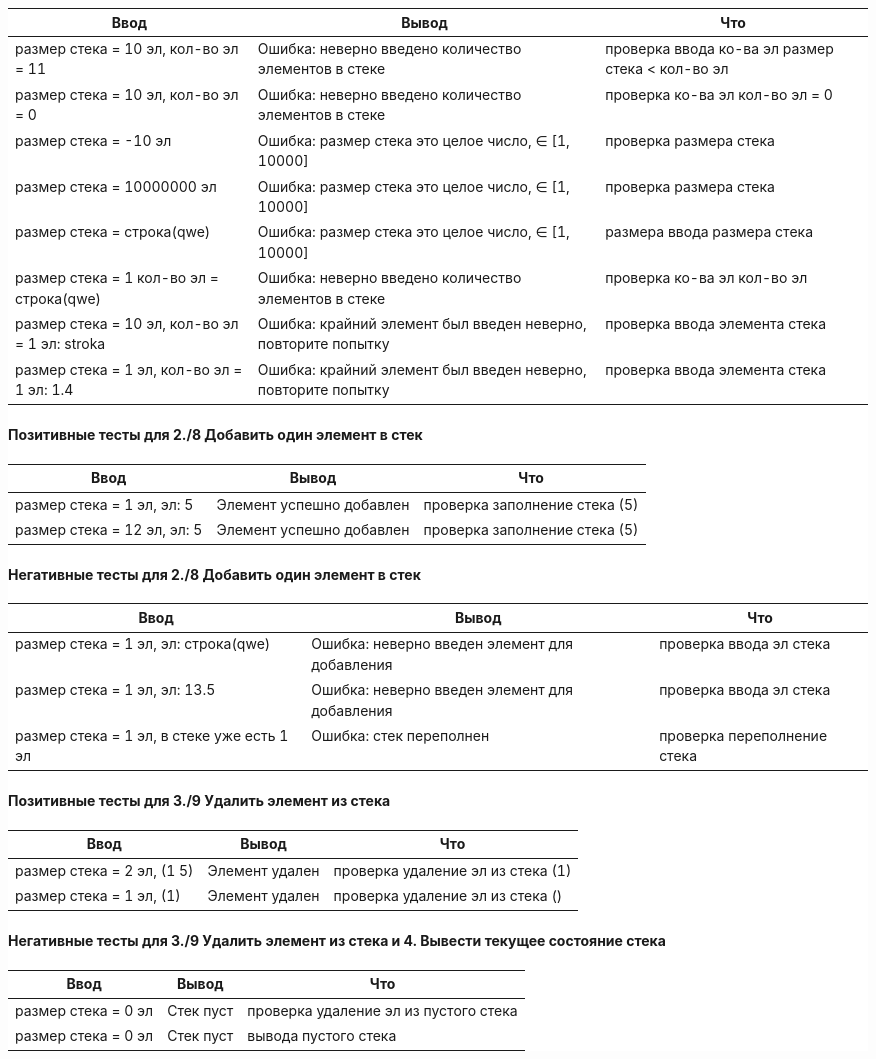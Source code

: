 | Ввод| Вывод| Что|
| --- | --- | --- |
| размер стека = 10 эл, кол-во эл = 11 | Ошибка: неверно введено количество элементов в стеке | проверка ввода ко-ва эл размер стека < кол-во эл |
| размер стека = 10 эл, кол-во эл = 0 | Ошибка: неверно введено количество элементов в стеке |  проверка  ко-ва эл кол-во эл = 0| 
| размер стека = -10 эл| Ошибка: размер стека это целое число, ∈ [1, 10000] | проверка  размера стека | 
| размер стека = 10000000 эл| Ошибка: размер стека это целое число, ∈ [1, 10000] |  проверка размера стека |
| размер стека = строка(qwe) | Ошибка: размер стека это целое число, ∈ [1, 10000] | размера ввода размера стека | 
| размер стека = 1 кол-во эл = строка(qwe) | Ошибка: неверно введено количество элементов в стеке | проверка  ко-ва эл кол-во эл | 
| размер стека = 10 эл, кол-во эл = 1 эл: stroka | Ошибка: крайний элемент был введен неверно, повторите попытку | проверка ввода элемента стека |
| размер стека = 1 эл, кол-во эл = 1 эл: 1.4 | Ошибка: крайний элемент был введен неверно, повторите попытку | проверка ввода элемента стека |


#### Позитивные тесты для 2./8 Добавить один элемент в стек

| Ввод| Вывод| Что|
| --- | --- | --- |
| размер стека = 1 эл, эл: 5 | Элемент успешно добавлен | проверка заполнение стека (5) | 
| размер стека = 12 эл, эл: 5 | Элемент успешно добавлен | проверка заполнение стека (5) | 

#### Негативные тесты для  2./8 Добавить один элемент в стек
| Ввод| Вывод| Что|
| --- | --- | --- |
| размер стека = 1 эл, эл: строка(qwe) | Ошибка: неверно введен элемент для добавления | проверка ввода  эл стека |
| размер стека = 1 эл, эл: 13.5 | Ошибка: неверно введен элемент для добавления | проверка ввода  эл стека |
| размер стека = 1 эл, в стеке уже есть 1 эл | Ошибка: стек переполнен | проверка переполнение стека |


#### Позитивные тесты для 3./9 Удалить элемент из стека

| Ввод| Вывод| Что|
| --- | --- | --- |
| размер стека = 2 эл, (1 5) | Элемент удален | проверка удаление эл из стека  (1) | 
| размер стека = 1 эл, (1) | Элемент удален | проверка удаление эл из стека () | 

#### Негативные тесты для  3./9 Удалить элемент из стека и 4. Вывести текущее состояние стека
| Ввод| Вывод| Что|
| --- | --- | --- |
| размер стека = 0 эл | Стек пуст  | проверка удаление эл из пустого  стека |
| размер стека = 0 эл | Стек пуст  | вывода пустого стека |
